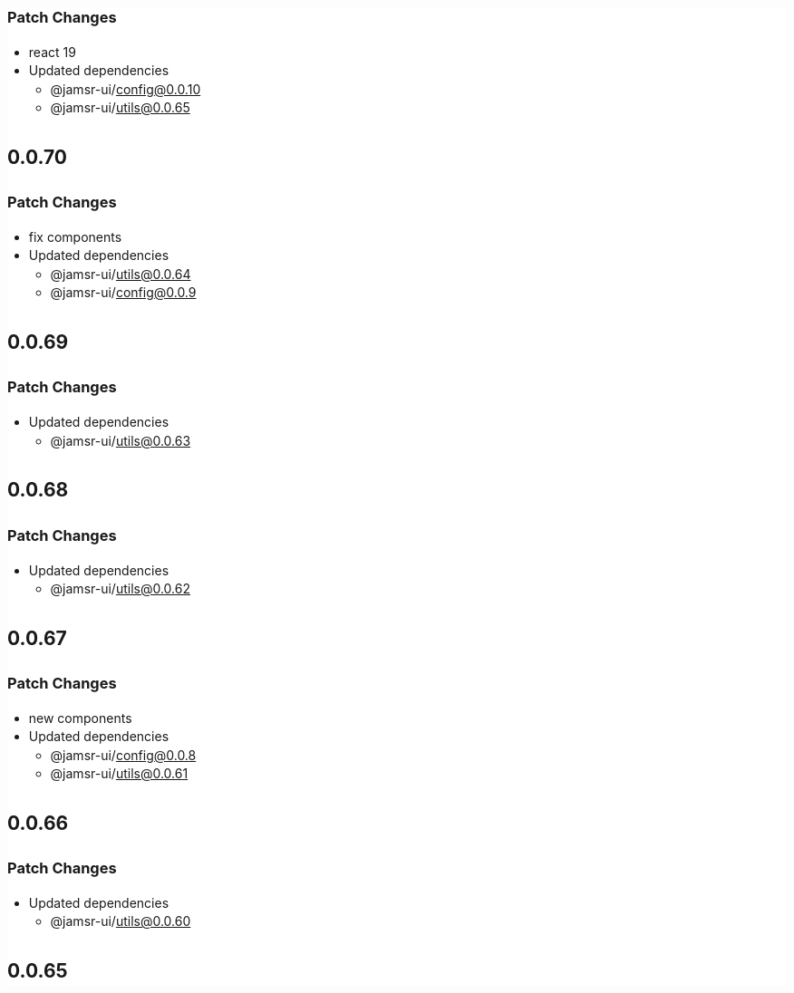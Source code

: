 ### Patch Changes

- react 19
- Updated dependencies
  - @jamsr-ui/config@0.0.10
  - @jamsr-ui/utils@0.0.65

## 0.0.70

### Patch Changes

- fix components
- Updated dependencies
  - @jamsr-ui/utils@0.0.64
  - @jamsr-ui/config@0.0.9

## 0.0.69

### Patch Changes

- Updated dependencies
  - @jamsr-ui/utils@0.0.63

## 0.0.68

### Patch Changes

- Updated dependencies
  - @jamsr-ui/utils@0.0.62

## 0.0.67

### Patch Changes

- new components
- Updated dependencies
  - @jamsr-ui/config@0.0.8
  - @jamsr-ui/utils@0.0.61

## 0.0.66

### Patch Changes

- Updated dependencies
  - @jamsr-ui/utils@0.0.60

## 0.0.65

